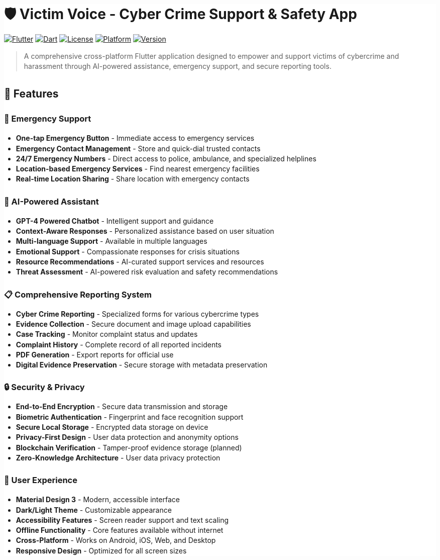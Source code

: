 # 🛡️ Victim Voice - Cyber Crime Support & Safety App

[![Flutter](https://img.shields.io/badge/Flutter-3.0+-blue.svg)](https://flutter.dev/)
[![Dart](https://img.shields.io/badge/Dart-2.17+-blue.svg)](https://dart.dev/)
[![License](https://img.shields.io/badge/License-MIT-green.svg)](LICENSE.md)
[![Platform](https://img.shields.io/badge/Platform-Android%20%7C%20iOS%20%7C%20Web%20%7C%20Desktop-blue.svg)](https://flutter.dev/)
[![Version](https://img.shields.io/badge/Version-1.0.0-orange.svg)](pubspec.yaml)

> A comprehensive cross-platform Flutter application designed to empower and support victims of cybercrime and harassment through AI-powered assistance, emergency support, and secure reporting tools.

## 📱 Features

### 🚨 Emergency Support
- **One-tap Emergency Button** - Immediate access to emergency services
- **Emergency Contact Management** - Store and quick-dial trusted contacts
- **24/7 Emergency Numbers** - Direct access to police, ambulance, and specialized helplines
- **Location-based Emergency Services** - Find nearest emergency facilities
- **Real-time Location Sharing** - Share location with emergency contacts

### 🤖 AI-Powered Assistant
- **GPT-4 Powered Chatbot** - Intelligent support and guidance
- **Context-Aware Responses** - Personalized assistance based on user situation
- **Multi-language Support** - Available in multiple languages
- **Emotional Support** - Compassionate responses for crisis situations
- **Resource Recommendations** - AI-curated support services and resources
- **Threat Assessment** - AI-powered risk evaluation and safety recommendations

### 📋 Comprehensive Reporting System
- **Cyber Crime Reporting** - Specialized forms for various cybercrime types
- **Evidence Collection** - Secure document and image upload capabilities
- **Case Tracking** - Monitor complaint status and updates
- **Complaint History** - Complete record of all reported incidents
- **PDF Generation** - Export reports for official use
- **Digital Evidence Preservation** - Secure storage with metadata preservation

### 🔒 Security & Privacy
- **End-to-End Encryption** - Secure data transmission and storage
- **Biometric Authentication** - Fingerprint and face recognition support
- **Secure Local Storage** - Encrypted data storage on device
- **Privacy-First Design** - User data protection and anonymity options
- **Blockchain Verification** - Tamper-proof evidence storage (planned)
- **Zero-Knowledge Architecture** - User data privacy protection

### 🎨 User Experience
- **Material Design 3** - Modern, accessible interface
- **Dark/Light Theme** - Customizable appearance
- **Accessibility Features** - Screen reader support and text scaling
- **Offline Functionality** - Core features available without internet
- **Cross-Platform** - Works on Android, iOS, Web, and Desktop
- **Responsive Design** - Optimized for all screen sizes
